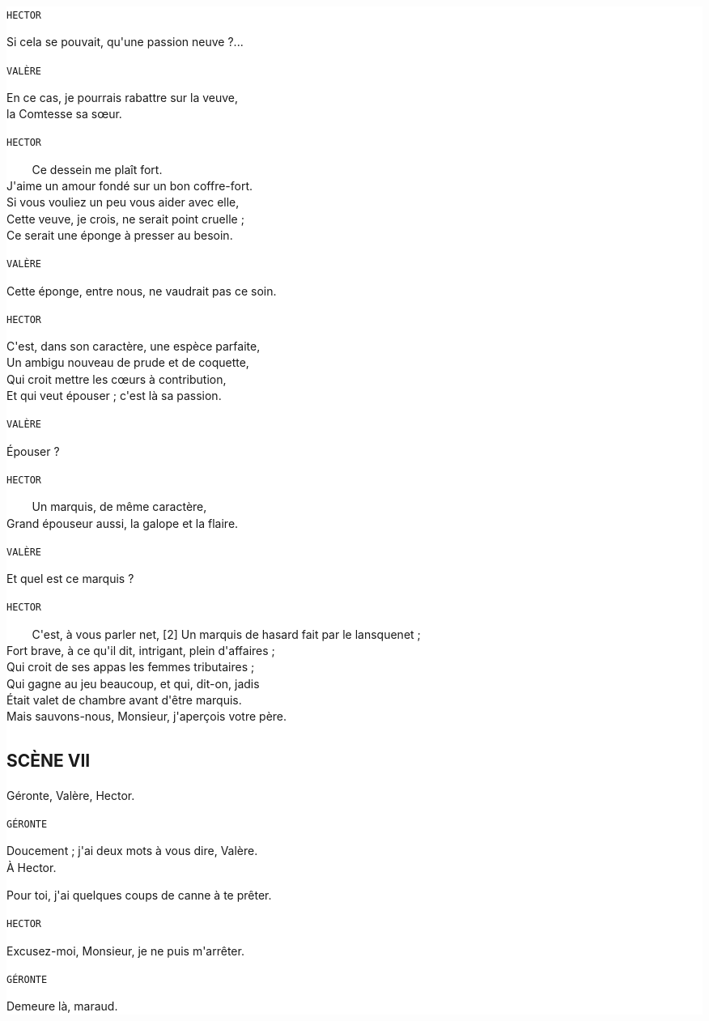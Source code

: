     HECTOR
Si cela se pouvait, qu'une passion neuve ?...  

    VALÈRE
En ce cas, je pourrais rabattre sur la veuve,  
la Comtesse sa sœur.  

    HECTOR
        Ce dessein me plaît fort.  
J'aime un amour fondé sur un bon coffre-fort.  
Si vous vouliez un peu vous aider avec elle,  
Cette veuve, je crois, ne serait point cruelle ;  
Ce serait une éponge à presser au besoin.  

    VALÈRE
Cette éponge, entre nous, ne vaudrait pas ce soin.  

    HECTOR
C'est, dans son caractère, une espèce parfaite,  
Un ambigu nouveau de prude et de coquette,  
Qui croit mettre les cœurs à contribution,  
Et qui veut épouser ; c'est là sa passion.  

    VALÈRE
Épouser ?  

    HECTOR
        Un marquis, de même caractère,  
Grand épouseur aussi, la galope et la flaire.  

    VALÈRE
Et quel est ce marquis ?  

    HECTOR
        C'est, à vous parler net,   [2]
Un marquis de hasard fait par le lansquenet ;  
Fort brave, à ce qu'il dit, intrigant, plein d'affaires ;  
Qui croit de ses appas les femmes tributaires ;  
Qui gagne au jeu beaucoup, et qui, dit-on, jadis  
Était valet de chambre avant d'être marquis.  
Mais sauvons-nous, Monsieur, j'aperçois votre père.  


## SCÈNE VII
Géronte, Valère, Hector.


    GÉRONTE
Doucement ; j'ai deux mots à vous dire, Valère.  
À Hector.

Pour toi, j'ai quelques coups de canne à te prêter.  

    HECTOR
Excusez-moi, Monsieur, je ne puis m'arrêter.  

    GÉRONTE
Demeure là, maraud.  
